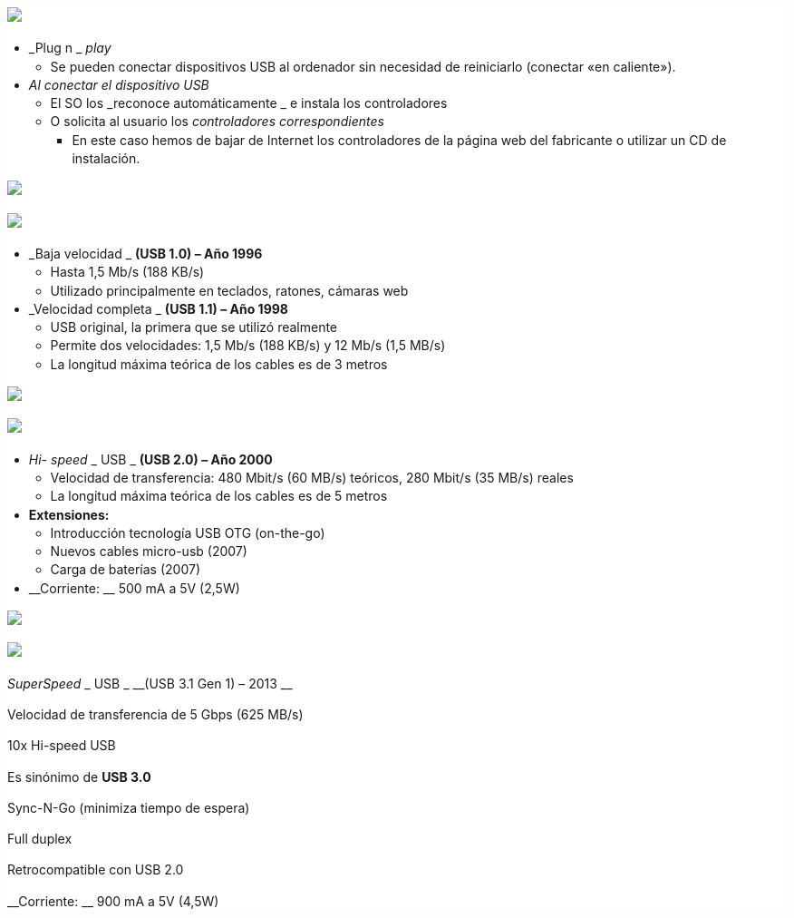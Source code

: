 ![](img%5C3%20Conectores%20de%20datos%20II%20%28USB%2C%20firewire%292.jpg)

* _Plug n _  _play_
  * Se pueden conectar dispositivos USB al ordenador sin necesidad de reiniciarlo \(conectar «en caliente»\)\.
* _Al conectar el dispositivo USB_
  * El SO los  _reconoce automáticamente _ e instala los controladores
  * O solicita al usuario los  _controladores correspondientes_
    * En este caso hemos de bajar de Internet los controladores de la página web del fabricante o utilizar un CD de instalación\.

![](img%5C3%20Conectores%20de%20datos%20II%20%28USB%2C%20firewire%293.jpg)

![](img%5C3%20Conectores%20de%20datos%20II%20%28USB%2C%20firewire%294.wmf)

* _Baja velocidad _  __\(USB 1\.0\) – Año 1996__
  * Hasta 1\,5 Mb/s \(188 KB/s\)
  * Utilizado principalmente en teclados\, ratones\, cámaras web
* _Velocidad completa _  __\(USB 1\.1\) – Año 1998__
  * USB original\, la primera que se utilizó realmente
  * Permite dos velocidades: 1\,5 Mb/s \(188 KB/s\) y  12 Mb/s \(1\,5 MB/s\)
  * La longitud máxima teórica de los cables es de 3 metros

![](img%5C3%20Conectores%20de%20datos%20II%20%28USB%2C%20firewire%295.png)

![](img%5C3%20Conectores%20de%20datos%20II%20%28USB%2C%20firewire%296.png)

* _Hi\-_  _speed_  _ USB _  __\(USB 2\.0\) – Año 2000__
  * Velocidad de transferencia: 480 Mbit/s \(60 MB/s\) teóricos\, 280 Mbit/s \(35 MB/s\) reales
  * La longitud máxima teórica de los cables es de 5 metros
* __Extensiones:__
  * Introducción tecnología USB OTG \(on\-the\-go\)
  * Nuevos cables micro\-usb \(2007\)
  * Carga de baterías \(2007\)
* __Corriente: __ 500 mA a 5V \(2\,5W\)

![](img%5C3%20Conectores%20de%20datos%20II%20%28USB%2C%20firewire%297.png)

![](img%5C3%20Conectores%20de%20datos%20II%20%28USB%2C%20firewire%298.png)

_SuperSpeed_  _ USB _  __\(USB 3\.1 Gen 1\) – 2013 __

Velocidad de transferencia de 5 Gbps \(625 MB/s\)

10x Hi\-speed USB

Es sinónimo de  __USB 3\.0__

Sync\-N\-Go \(minimiza tiempo de espera\)

Full duplex

Retrocompatible con USB 2\.0

__Corriente: __ 900 mA a 5V \(4\,5W\)

